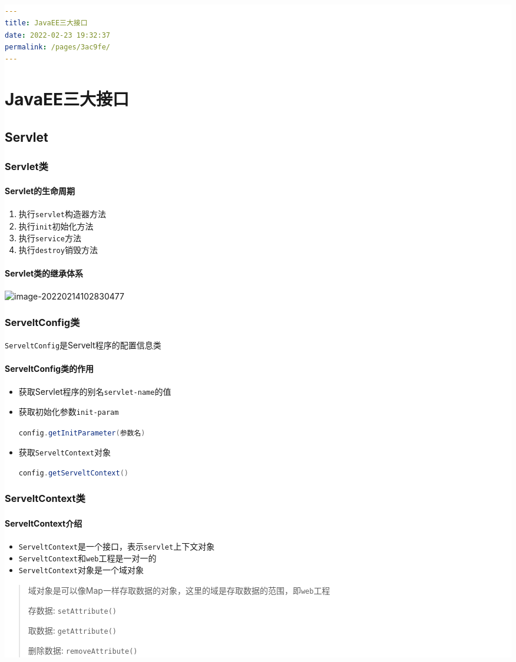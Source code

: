 ```yaml
---
title: JavaEE三大接口
date: 2022-02-23 19:32:37
permalink: /pages/3ac9fe/
---
```

# JavaEE三大接口

## Servlet

### Servlet类

#### Servlet的生命周期

1. 执行`servlet`构造器方法
2. 执行`init`初始化方法
3. 执行`service`方法
4. 执行`destroy`销毁方法

#### Servlet类的继承体系

![image-20220214102830477](https://gitee.com/Chailar/image/raw/master/img/image-20220214102830477.png)

### ServeltConfig类

`ServeltConfig`是Servelt程序的配置信息类

#### ServeltConfig类的作用

- 获取Servlet程序的别名`servlet-name`的值

- 获取初始化参数`init-param`

  ```````java
  config.getInitParameter(参数名)
  ```````

- 获取`ServeltContext`对象

  `````java
  config.getServeltContext()
  `````

### ServeltContext类

#### ServeltContext介绍

- `ServeltContext`是一个接口，表示`servlet`上下文对象
- `ServeltContext`和`web`工程是一对一的
- `ServeltContext`对象是一个域对象

> 域对象是可以像Map一样存取数据的对象，这里的域是存取数据的范围，即`web`工程
>
> 存数据: `setAttribute()`
>
> 取数据: `getAttribute()`
>
> 删除数据: `removeAttribute()`
